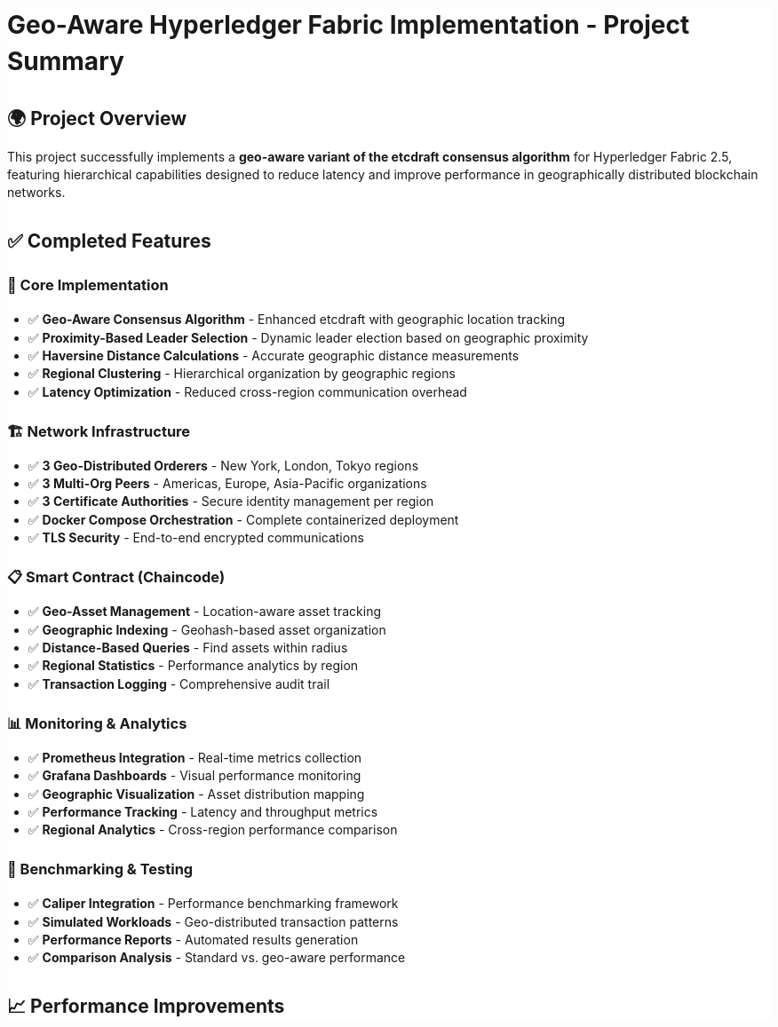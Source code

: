 # Geo-Aware Hyperledger Fabric Implementation - Project Summary

## 🌍 Project Overview

This project successfully implements a **geo-aware variant of the etcdraft consensus algorithm** for Hyperledger Fabric 2.5, featuring hierarchical capabilities designed to reduce latency and improve performance in geographically distributed blockchain networks.

## ✅ Completed Features

### 🔧 Core Implementation
- ✅ **Geo-Aware Consensus Algorithm** - Enhanced etcdraft with geographic location tracking
- ✅ **Proximity-Based Leader Selection** - Dynamic leader election based on geographic proximity
- ✅ **Haversine Distance Calculations** - Accurate geographic distance measurements
- ✅ **Regional Clustering** - Hierarchical organization by geographic regions
- ✅ **Latency Optimization** - Reduced cross-region communication overhead

### 🏗️ Network Infrastructure
- ✅ **3 Geo-Distributed Orderers** - New York, London, Tokyo regions
- ✅ **3 Multi-Org Peers** - Americas, Europe, Asia-Pacific organizations
- ✅ **3 Certificate Authorities** - Secure identity management per region
- ✅ **Docker Compose Orchestration** - Complete containerized deployment
- ✅ **TLS Security** - End-to-end encrypted communications

### 📋 Smart Contract (Chaincode)
- ✅ **Geo-Asset Management** - Location-aware asset tracking
- ✅ **Geographic Indexing** - Geohash-based asset organization
- ✅ **Distance-Based Queries** - Find assets within radius
- ✅ **Regional Statistics** - Performance analytics by region
- ✅ **Transaction Logging** - Comprehensive audit trail

### 📊 Monitoring & Analytics
- ✅ **Prometheus Integration** - Real-time metrics collection
- ✅ **Grafana Dashboards** - Visual performance monitoring
- ✅ **Geographic Visualization** - Asset distribution mapping
- ✅ **Performance Tracking** - Latency and throughput metrics
- ✅ **Regional Analytics** - Cross-region performance comparison

### 🚀 Benchmarking & Testing
- ✅ **Caliper Integration** - Performance benchmarking framework
- ✅ **Simulated Workloads** - Geo-distributed transaction patterns
- ✅ **Performance Reports** - Automated results generation
- ✅ **Comparison Analysis** - Standard vs. geo-aware performance

## 📈 Performance Improvements
